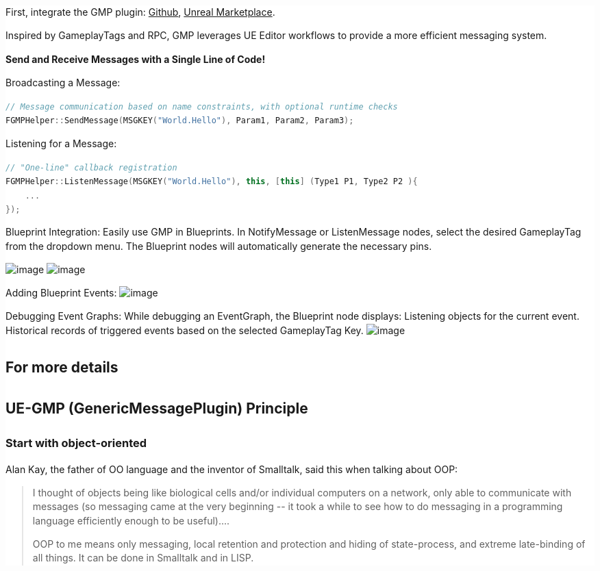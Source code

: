 First, integrate the GMP plugin: [Github](https://github.com/wangjieest/GenericMessagePlugin), [Unreal Marketplace](https://www.unrealengine.com/marketplace/en-US/product/genericmessageplugin-gmp).

Inspired by GameplayTags and RPC, GMP leverages UE Editor workflows to provide a more efficient messaging system.

**Send and Receive Messages with a Single Line of Code!**

Broadcasting a Message:

```C++
// Message communication based on name constraints, with optional runtime checks
FGMPHelper::SendMessage(MSGKEY("World.Hello"), Param1, Param2, Param3);
```

Listening for a Message:

```C++
// "One-line" callback registration
FGMPHelper::ListenMessage(MSGKEY("World.Hello"), this, [this] (Type1 P1, Type2 P2 ){
    ...
});
```

Blueprint Integration:
Easily use GMP in Blueprints.
In NotifyMessage or ListenMessage nodes, select the desired GameplayTag from the dropdown menu.
The Blueprint nodes will automatically generate the necessary pins.

![image](https://user-images.githubusercontent.com/2570757/168963671-872b70ae-d8a3-4ad0-bc19-3e444ce4b29c.png)
![image](https://i.loli.net/2020/05/01/Tglj7zZHaiQ9x85.gif)

Adding Blueprint Events:
![image](https://i.loli.net/2020/05/01/eHxvFhskKrcpaV8.gif)

Debugging Event Graphs:
While debugging an EventGraph, the Blueprint node displays:
Listening objects for the current event.
Historical records of triggered events based on the selected GameplayTag Key.
![image](https://i.loli.net/2020/05/01/2d76hwVL3JXmp8s.gif)

## For more details
## UE-GMP (GenericMessagePlugin) Principle

### Start with object-oriented

Alan Kay, the father of OO language and the inventor of Smalltalk, said this when talking about OOP:

> I thought of objects being like biological cells and/or individual computers on a network, only able to communicate with messages (so messaging came at the very beginning -- it took a while to see how to do messaging in a programming language efficiently enough to be useful)....
>
> OOP to me means only messaging, local retention and protection and hiding of state-process, and extreme late-binding of all things. It can be done in Smalltalk and in LISP.
